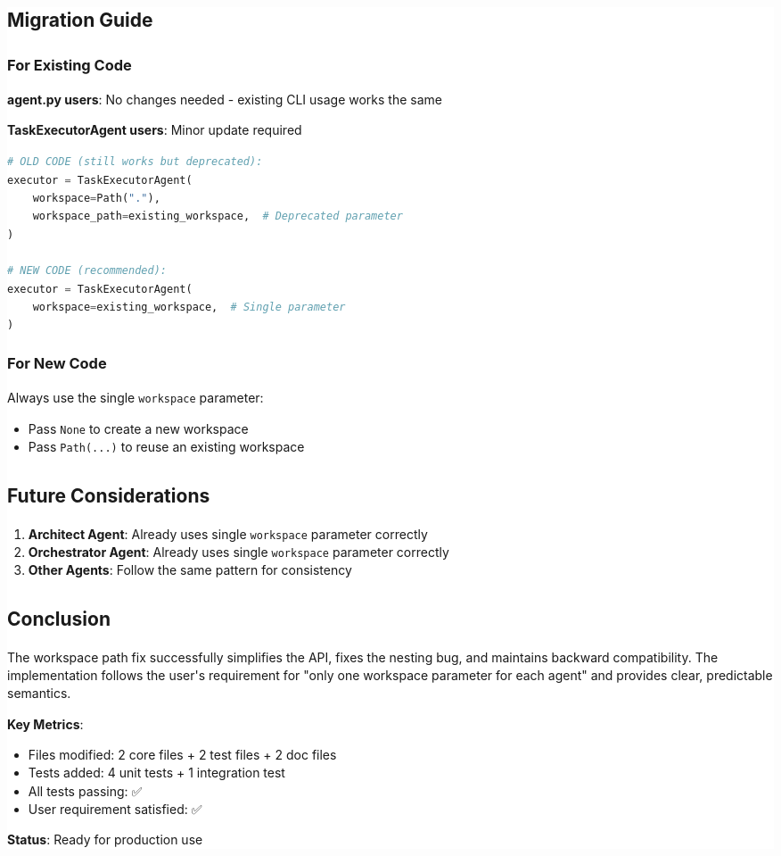 ## Migration Guide

### For Existing Code

**agent.py users**: No changes needed - existing CLI usage works the same

**TaskExecutorAgent users**: Minor update required

```python
# OLD CODE (still works but deprecated):
executor = TaskExecutorAgent(
    workspace=Path("."),
    workspace_path=existing_workspace,  # Deprecated parameter
)

# NEW CODE (recommended):
executor = TaskExecutorAgent(
    workspace=existing_workspace,  # Single parameter
)
```

### For New Code

Always use the single `workspace` parameter:
- Pass `None` to create a new workspace
- Pass `Path(...)` to reuse an existing workspace

## Future Considerations

1. **Architect Agent**: Already uses single `workspace` parameter correctly
2. **Orchestrator Agent**: Already uses single `workspace` parameter correctly
3. **Other Agents**: Follow the same pattern for consistency

## Conclusion

The workspace path fix successfully simplifies the API, fixes the nesting bug, and maintains backward compatibility. The implementation follows the user's requirement for "only one workspace parameter for each agent" and provides clear, predictable semantics.

**Key Metrics**:
- Files modified: 2 core files + 2 test files + 2 doc files
- Tests added: 4 unit tests + 1 integration test
- All tests passing: ✅
- User requirement satisfied: ✅

**Status**: Ready for production use
